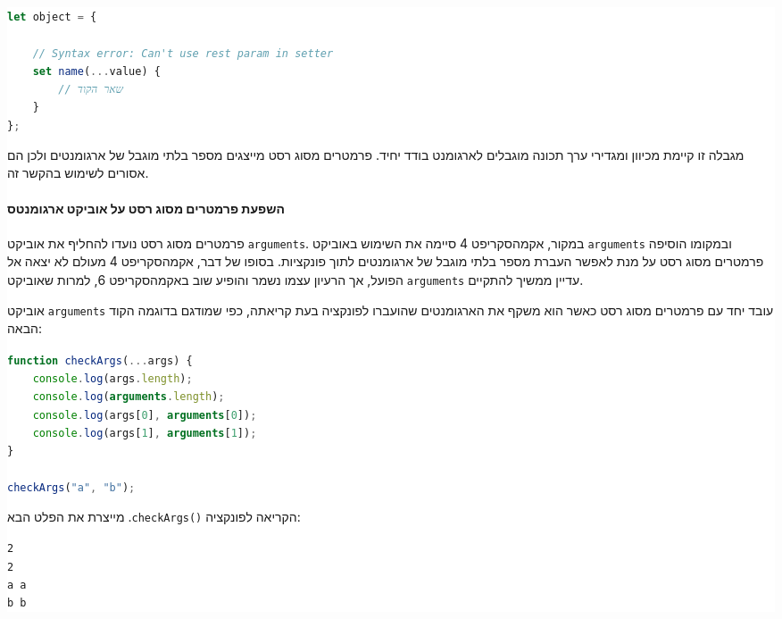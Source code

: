 <div dir="ltr">

```js
let object = {

    // Syntax error: Can't use rest param in setter
    set name(...value) {
        // שאר הקוד
    }
};
```

</div>

מגבלה זו קיימת מכיוון ומגדירי ערך תכונה מוגבלים לארגומנט בודד יחיד.
פרמטרים מסוג רסט מייצגים מספר בלתי מוגבל של ארגומנטים ולכן הם אסורים לשימוש בהקשר זה.

#### השפעת פרמטרים מסוג רסט על אוביקט ארגומנטס

פרמטרים מסוג רסט נועדו להחליף את אוביקט
`arguments`.
במקור, אקמהסקריפט 4 סיימה את השימוש באוביקט
`arguments`
ובמקומו הוסיפה פרמטרים מסוג רסט על מנת לאפשר העברת מספר בלתי מוגבל של ארגומנטים לתוך פונקציות.
בסופו של דבר, אקמהסקריפט 4 מעולם לא יצאה אל הפועל, אך הרעיון עצמו נשמר והופיע שוב באקמהסקריפט 6, למרות שאוביקט
`arguments`
עדיין ממשיך להתקיים.

אוביקט
`arguments`
עובד יחד עם פרמטרים מסוג רסט כאשר הוא משקף את הארגומנטים שהועברו לפונקציה בעת קריאתה, כפי שמודגם בדוגמה הקוד הבאה:

<div dir="ltr">

```js
function checkArgs(...args) {
    console.log(args.length);
    console.log(arguments.length);
    console.log(args[0], arguments[0]);
    console.log(args[1], arguments[1]);
}

checkArgs("a", "b");
```

</div>

הקריאה לפונקציה
<span dir="ltr">`checkArgs()`</span>.
מייצרת את הפלט הבא:

<div dir="ltr">

```
2
2
a a
b b
```
